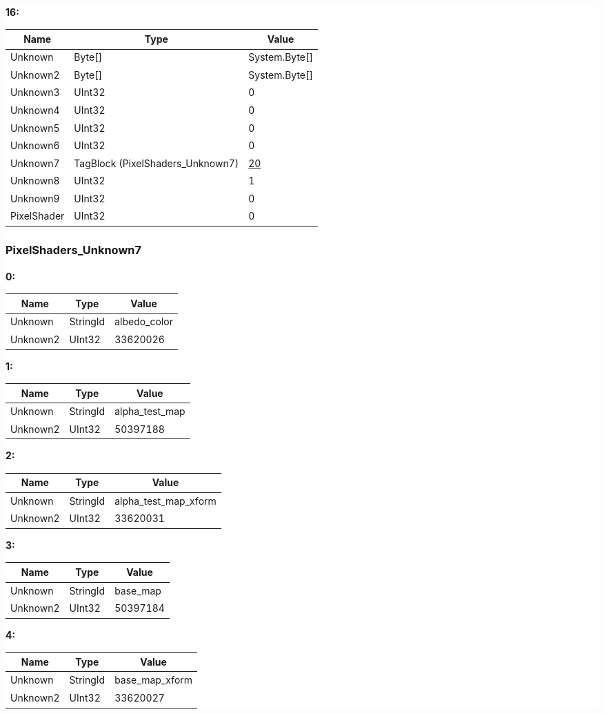 
**16:**

Name	| Type	| Value
---	|---	|---	|
Unknown	|Byte[]	|System.Byte[]
Unknown2	|Byte[]	|System.Byte[]
Unknown3	|UInt32	|0
Unknown4	|UInt32	|0
Unknown5	|UInt32	|0
Unknown6	|UInt32	|0
Unknown7	|TagBlock (PixelShaders_Unknown7)	|[20](#pixelshaders_unknown7)
Unknown8	|UInt32	|1
Unknown9	|UInt32	|0
PixelShader	|UInt32	|0


### PixelShaders_Unknown7

**0:**

Name	| Type	| Value
---	|---	|---	|
Unknown	|StringId	|albedo_color
Unknown2	|UInt32	|33620026


**1:**

Name	| Type	| Value
---	|---	|---	|
Unknown	|StringId	|alpha_test_map
Unknown2	|UInt32	|50397188


**2:**

Name	| Type	| Value
---	|---	|---	|
Unknown	|StringId	|alpha_test_map_xform
Unknown2	|UInt32	|33620031


**3:**

Name	| Type	| Value
---	|---	|---	|
Unknown	|StringId	|base_map
Unknown2	|UInt32	|50397184


**4:**

Name	| Type	| Value
---	|---	|---	|
Unknown	|StringId	|base_map_xform
Unknown2	|UInt32	|33620027

